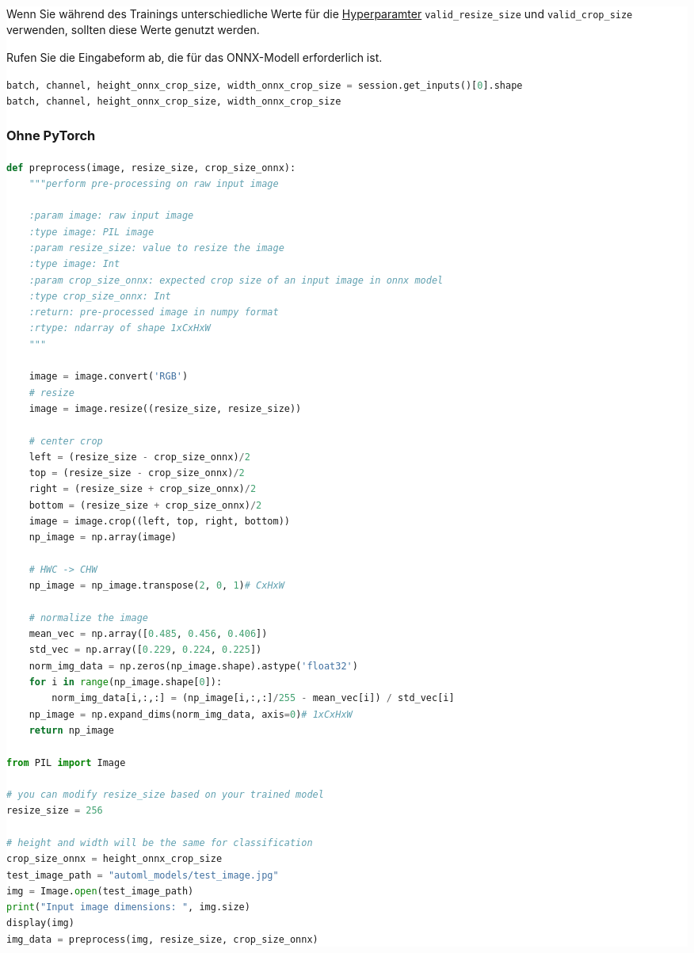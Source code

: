 Wenn Sie während des Trainings unterschiedliche Werte für die [Hyperparamter](how-to-auto-train-image-models.md#configure-model-algorithms-and-hyperparameters) `valid_resize_size` und `valid_crop_size` verwenden, sollten diese Werte genutzt werden.

Rufen Sie die Eingabeform ab, die für das ONNX-Modell erforderlich ist.

```python
batch, channel, height_onnx_crop_size, width_onnx_crop_size = session.get_inputs()[0].shape
batch, channel, height_onnx_crop_size, width_onnx_crop_size
```

### <a name="without-pytorch"></a>Ohne PyTorch

```python
def preprocess(image, resize_size, crop_size_onnx):
    """perform pre-processing on raw input image
  
    :param image: raw input image
    :type image: PIL image
    :param resize_size: value to resize the image
    :type image: Int
    :param crop_size_onnx: expected crop size of an input image in onnx model
    :type crop_size_onnx: Int
    :return: pre-processed image in numpy format
    :rtype: ndarray of shape 1xCxHxW
    """

    image = image.convert('RGB')
    # resize
    image = image.resize((resize_size, resize_size))

    # center crop
    left = (resize_size - crop_size_onnx)/2
    top = (resize_size - crop_size_onnx)/2
    right = (resize_size + crop_size_onnx)/2
    bottom = (resize_size + crop_size_onnx)/2
    image = image.crop((left, top, right, bottom))
    np_image = np.array(image)

    # HWC -> CHW
    np_image = np_image.transpose(2, 0, 1)# CxHxW

    # normalize the image
    mean_vec = np.array([0.485, 0.456, 0.406])
    std_vec = np.array([0.229, 0.224, 0.225])
    norm_img_data = np.zeros(np_image.shape).astype('float32')
    for i in range(np_image.shape[0]):
        norm_img_data[i,:,:] = (np_image[i,:,:]/255 - mean_vec[i]) / std_vec[i]
    np_image = np.expand_dims(norm_img_data, axis=0)# 1xCxHxW
    return np_image

from PIL import Image

# you can modify resize_size based on your trained model
resize_size = 256 

# height and width will be the same for classification
crop_size_onnx = height_onnx_crop_size 
test_image_path = "automl_models/test_image.jpg"
img = Image.open(test_image_path)
print("Input image dimensions: ", img.size)
display(img)
img_data = preprocess(img, resize_size, crop_size_onnx)

```
